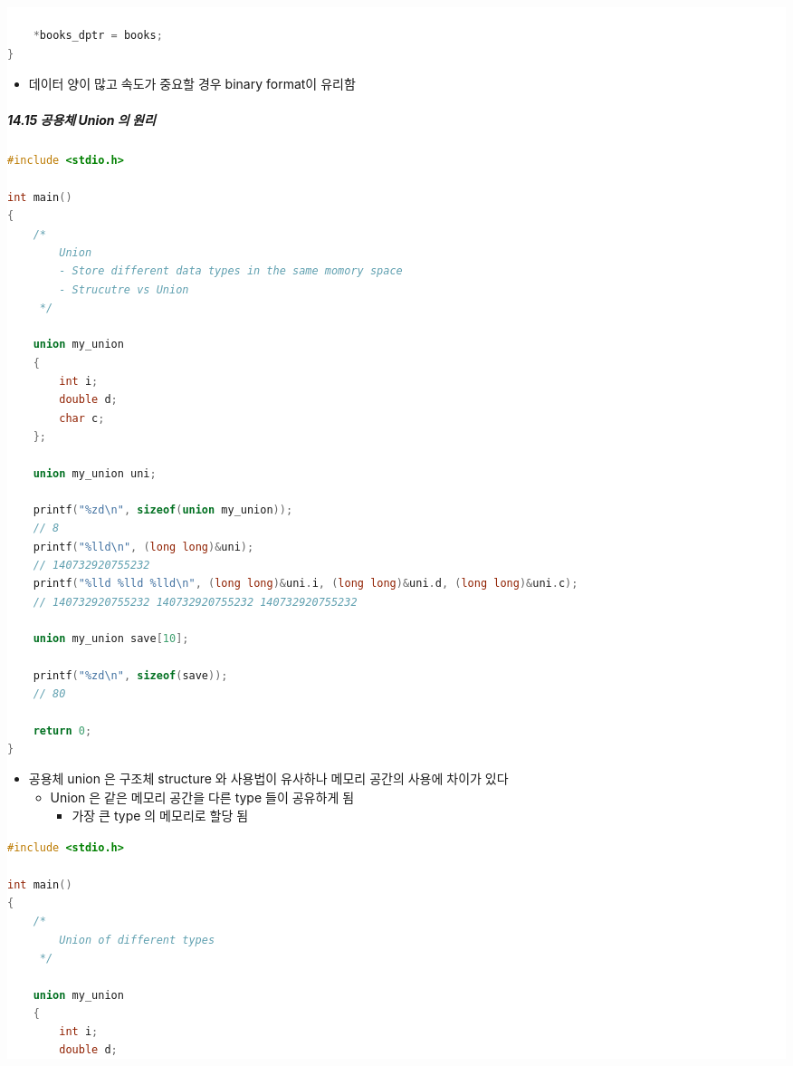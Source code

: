 ```c
    
    *books_dptr = books;
}
```

* 데이터 양이 많고 속도가 중요할 경우 binary format이 유리함



##### 14.15 공용체 Union 의 원리

```c
#include <stdio.h>

int main()
{
    /*
        Union
        - Store different data types in the same momory space
        - Strucutre vs Union
     */
    
    union my_union
    {
        int i;
        double d;
        char c;
    };
    
    union my_union uni;
    
    printf("%zd\n", sizeof(union my_union));
  	// 8
    printf("%lld\n", (long long)&uni);
  	// 140732920755232
    printf("%lld %lld %lld\n", (long long)&uni.i, (long long)&uni.d, (long long)&uni.c);
  	// 140732920755232 140732920755232 140732920755232
    
    union my_union save[10];
    
    printf("%zd\n", sizeof(save));
  	// 80
    
    return 0;
}

```

* 공용체 union 은 구조체 structure 와 사용법이 유사하나 메모리 공간의 사용에 차이가 있다
  * Union 은 같은 메모리 공간을 다른 type 들이 공유하게 됨
    * 가장 큰 type 의 메모리로 할당 됨



```c
#include <stdio.h>

int main()
{
    /*
        Union of different types
     */
    
    union my_union
    {
        int i;
        double d;
```